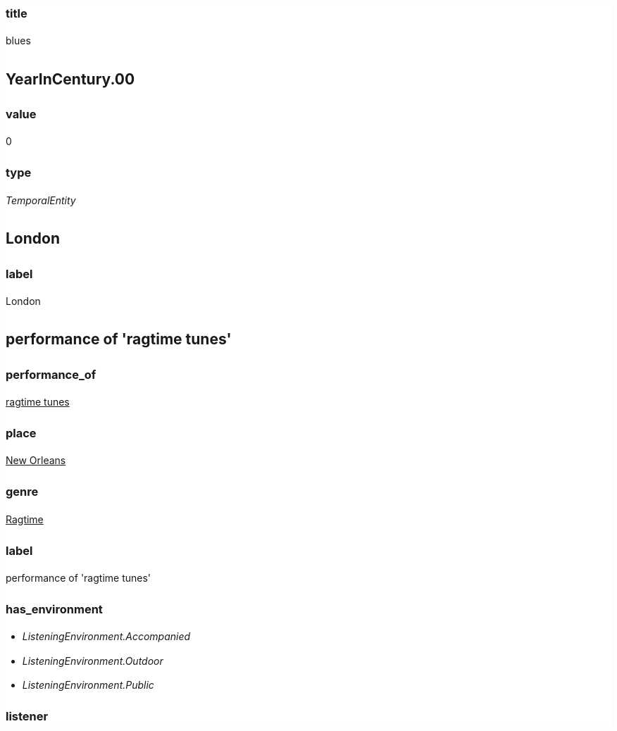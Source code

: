 ### title


blues

## YearInCentury.00

### value


0

### type


*TemporalEntity*

## London

### label


London

## performance of 'ragtime tunes'

### performance_of


[ragtime tunes](#ragtime-tunes)

### place


[New Orleans](#New-Orleans)

### genre


[Ragtime](#Ragtime)

### label


performance of 'ragtime tunes'

### has_environment

 - *ListeningEnvironment.Accompanied*

 - *ListeningEnvironment.Outdoor*

 - *ListeningEnvironment.Public*

### listener
